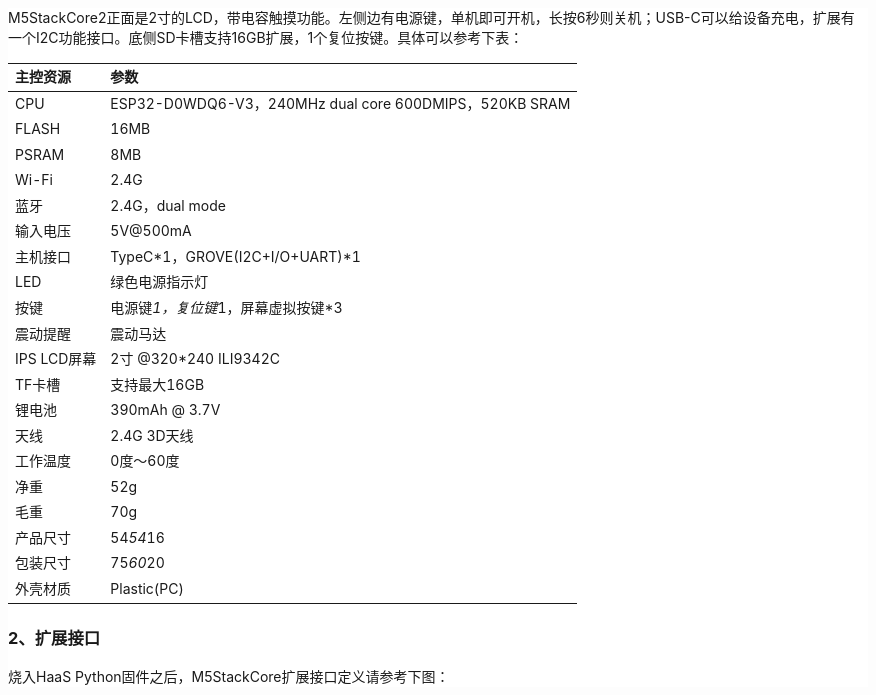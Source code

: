 M5StackCore2正面是2寸的LCD，带电容触摸功能。左侧边有电源键，单机即可开机，长按6秒则关机；USB-C可以给设备充电，扩展有一个I2C功能接口。底侧SD卡槽支持16GB扩展，1个复位按键。具体可以参考下表：

| 主控资源 | 参数 |
| :- | :- |
|CPU| ESP32-D0WDQ6-V3，240MHz dual core 600DMIPS，520KB SRAM|
|FLASH|16MB|
|PSRAM|8MB|
|Wi-Fi|2.4G|
|蓝牙|2.4G，dual mode|
|输入电压|5V@500mA|
|主机接口|TypeC*1，GROVE(I2C+I/O+UART)*1|
|LED|绿色电源指示灯|
|按键|电源键*1，复位键*1，屏幕虚拟按键*3|
|震动提醒|震动马达|
|IPS LCD屏幕|2寸 @320*240 ILI9342C|
|TF卡槽|支持最大16GB|
|锂电池|390mAh @ 3.7V|
|天线|2.4G 3D天线|
|工作温度|0度～60度|
|净重|52g|
|毛重|70g|
|产品尺寸|54*54*16|
|包装尺寸|75*60*20|
|外壳材质|Plastic(PC)|

### 2、扩展接口
烧入HaaS Python固件之后，M5StackCore扩展接口定义请参考下图：
<div align="center">